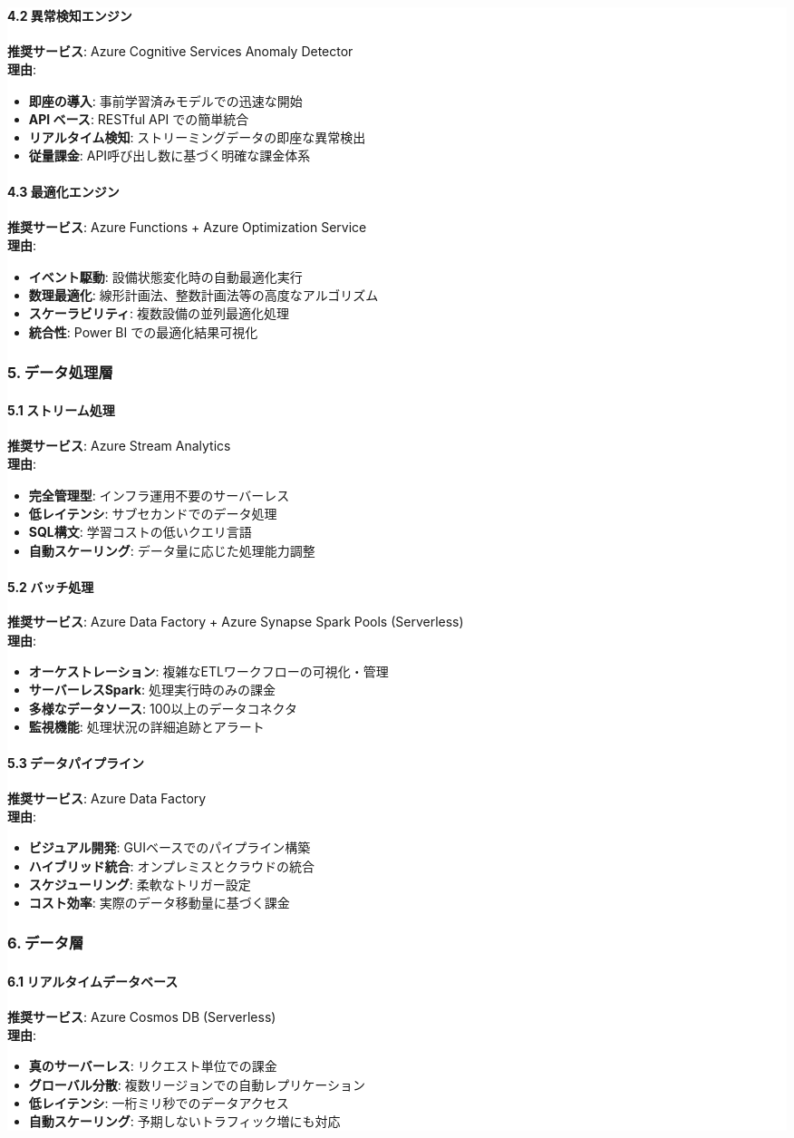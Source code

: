 #### 4.2 異常検知エンジン
**推奨サービス**: Azure Cognitive Services Anomaly Detector  
**理由**:
- **即座の導入**: 事前学習済みモデルでの迅速な開始
- **API ベース**: RESTful API での簡単統合
- **リアルタイム検知**: ストリーミングデータの即座な異常検出
- **従量課金**: API呼び出し数に基づく明確な課金体系

#### 4.3 最適化エンジン
**推奨サービス**: Azure Functions + Azure Optimization Service  
**理由**:
- **イベント駆動**: 設備状態変化時の自動最適化実行
- **数理最適化**: 線形計画法、整数計画法等の高度なアルゴリズム
- **スケーラビリティ**: 複数設備の並列最適化処理
- **統合性**: Power BI での最適化結果可視化

### 5. データ処理層

#### 5.1 ストリーム処理
**推奨サービス**: Azure Stream Analytics  
**理由**:
- **完全管理型**: インフラ運用不要のサーバーレス
- **低レイテンシ**: サブセカンドでのデータ処理
- **SQL構文**: 学習コストの低いクエリ言語
- **自動スケーリング**: データ量に応じた処理能力調整

#### 5.2 バッチ処理
**推奨サービス**: Azure Data Factory + Azure Synapse Spark Pools (Serverless)  
**理由**:
- **オーケストレーション**: 複雑なETLワークフローの可視化・管理
- **サーバーレスSpark**: 処理実行時のみの課金
- **多様なデータソース**: 100以上のデータコネクタ
- **監視機能**: 処理状況の詳細追跡とアラート

#### 5.3 データパイプライン
**推奨サービス**: Azure Data Factory  
**理由**:
- **ビジュアル開発**: GUIベースでのパイプライン構築
- **ハイブリッド統合**: オンプレミスとクラウドの統合
- **スケジューリング**: 柔軟なトリガー設定
- **コスト効率**: 実際のデータ移動量に基づく課金

### 6. データ層

#### 6.1 リアルタイムデータベース
**推奨サービス**: Azure Cosmos DB (Serverless)  
**理由**:
- **真のサーバーレス**: リクエスト単位での課金
- **グローバル分散**: 複数リージョンでの自動レプリケーション
- **低レイテンシ**: 一桁ミリ秒でのデータアクセス
- **自動スケーリング**: 予期しないトラフィック増にも対応
